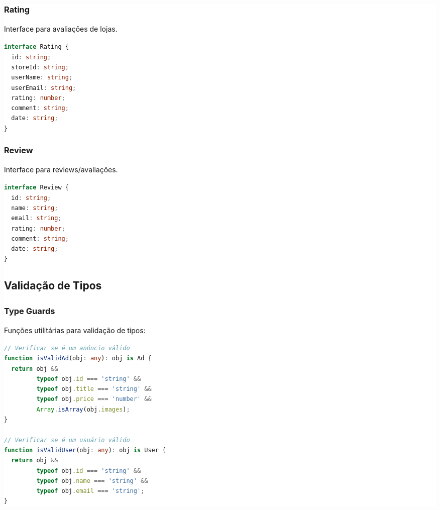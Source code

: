 ### Rating
Interface para avaliações de lojas.

```typescript
interface Rating {
  id: string;
  storeId: string;
  userName: string;
  userEmail: string;
  rating: number;
  comment: string;
  date: string;
}
```

### Review
Interface para reviews/avaliações.

```typescript
interface Review {
  id: string;
  name: string;
  email: string;
  rating: number;
  comment: string;
  date: string;
}
```

## Validação de Tipos

### Type Guards
Funções utilitárias para validação de tipos:

```typescript
// Verificar se é um anúncio válido
function isValidAd(obj: any): obj is Ad {
  return obj && 
         typeof obj.id === 'string' &&
         typeof obj.title === 'string' &&
         typeof obj.price === 'number' &&
         Array.isArray(obj.images);
}

// Verificar se é um usuário válido
function isValidUser(obj: any): obj is User {
  return obj &&
         typeof obj.id === 'string' &&
         typeof obj.name === 'string' &&
         typeof obj.email === 'string';
}
```
